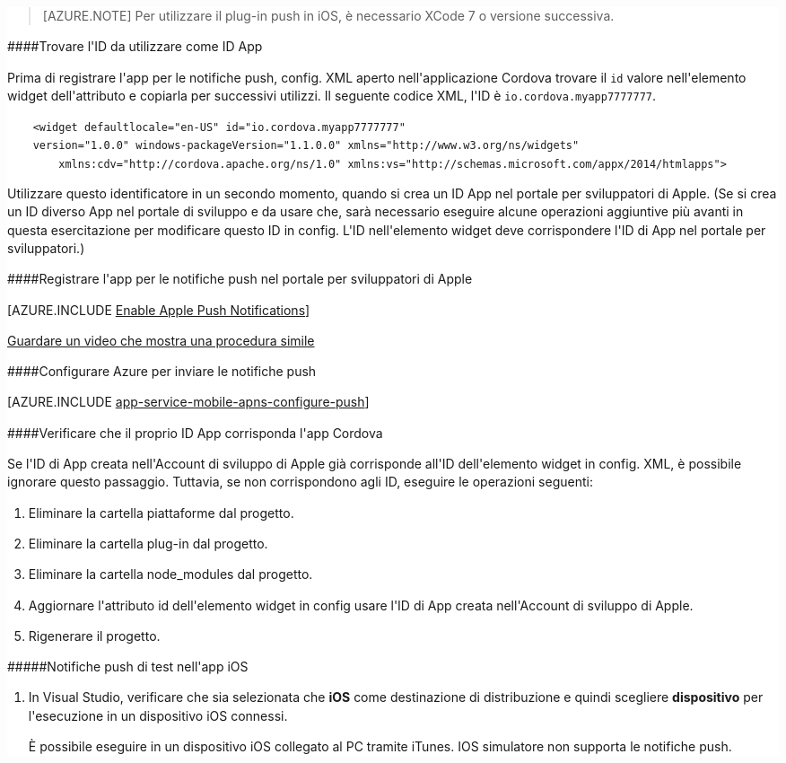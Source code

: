 >[AZURE.NOTE] Per utilizzare il plug-in push in iOS, è necessario XCode 7 o versione successiva.

####<a name="find-the-id-to-use-as-your-app-id"></a>Trovare l'ID da utilizzare come ID App

Prima di registrare l'app per le notifiche push, config. XML aperto nell'applicazione Cordova trovare il `id` valore nell'elemento widget dell'attributo e copiarla per successivi utilizzi. Il seguente codice XML, l'ID è `io.cordova.myapp7777777`.

        <widget defaultlocale="en-US" id="io.cordova.myapp7777777"
        version="1.0.0" windows-packageVersion="1.1.0.0" xmlns="http://www.w3.org/ns/widgets"
            xmlns:cdv="http://cordova.apache.org/ns/1.0" xmlns:vs="http://schemas.microsoft.com/appx/2014/htmlapps">

Utilizzare questo identificatore in un secondo momento, quando si crea un ID App nel portale per sviluppatori di Apple. (Se si crea un ID diverso App nel portale di sviluppo e da usare che, sarà necessario eseguire alcune operazioni aggiuntive più avanti in questa esercitazione per modificare questo ID in config. L'ID nell'elemento widget deve corrispondere l'ID di App nel portale per sviluppatori.)

####<a name="register-the-app-for-push-notifications-on-apples-developer-portal"></a>Registrare l'app per le notifiche push nel portale per sviluppatori di Apple

[AZURE.INCLUDE [Enable Apple Push Notifications](../../includes/enable-apple-push-notifications.md)]

[Guardare un video che mostra una procedura simile](https://channel9.msdn.com/series/Azure-connected-services-with-Cordova/Azure-connected-services-task-5-Set-up-apns-for-push)

####<a name="configure-azure-to-send-push-notifications"></a>Configurare Azure per inviare le notifiche push

[AZURE.INCLUDE [app-service-mobile-apns-configure-push](../../includes/app-service-mobile-apns-configure-push.md)]

####<a name="verify-that-your-app-id-matches-your-cordova-app"></a>Verificare che il proprio ID App corrisponda l'app Cordova

Se l'ID di App creata nell'Account di sviluppo di Apple già corrisponde all'ID dell'elemento widget in config. XML, è possibile ignorare questo passaggio. Tuttavia, se non corrispondono agli ID, eseguire le operazioni seguenti:

1. Eliminare la cartella piattaforme dal progetto.

2. Eliminare la cartella plug-in dal progetto.

3. Eliminare la cartella node_modules dal progetto.

4. Aggiornare l'attributo id dell'elemento widget in config usare l'ID di App creata nell'Account di sviluppo di Apple.

5. Rigenerare il progetto.

#####<a name="test-push-notifications-in-your-ios-app"></a>Notifiche push di test nell'app iOS

1. In Visual Studio, verificare che sia selezionata che **iOS** come destinazione di distribuzione e quindi scegliere **dispositivo** per l'esecuzione in un dispositivo iOS connessi.

    È possibile eseguire in un dispositivo iOS collegato al PC tramite iTunes. IOS simulatore non supporta le notifiche push.


[Aggiunta di autenticazione]: app-service-mobile-cordova-get-started-users.md
[Guida introduttiva Cordova Apache]: app-service-mobile-cordova-get-started.md
[authentication]: app-service-mobile-cordova-get-started-users.md
[Work with the .NET backend server SDK for Azure Mobile Apps]: app-service-mobile-dotnet-backend-how-to-use-server-sdk.md
[Account di Google]: http://go.microsoft.com/fwlink/p/?LinkId=268302
[Console di sviluppo di Google]: https://console.developers.google.com/home/dashboard
[documentazione di installazione push di plug-in phonegap]: https://github.com/phonegap/phonegap-plugin-push/blob/master/docs/INSTALLATION.md
[Mobizen]: https://www.mobizen.com/
[Community di Visual Studio 2015]: http://www.visualstudio.com/
[Strumenti di Visual Studio per Apache Cordova]: https://www.visualstudio.com/en-us/features/cordova-vs.aspx
[Hub di notifica]: ../notification-hubs/notification-hubs-push-notification-overview.md
[Apache Cordova SDK]: app-service-mobile-cordova-how-to-use-client-library.md
[Server di ASP.NET SDK]: app-service-mobile-dotnet-backend-how-to-use-server-sdk.md
[Server Node SDK]: app-service-mobile-node-backend-how-to-use-server-sdk.md